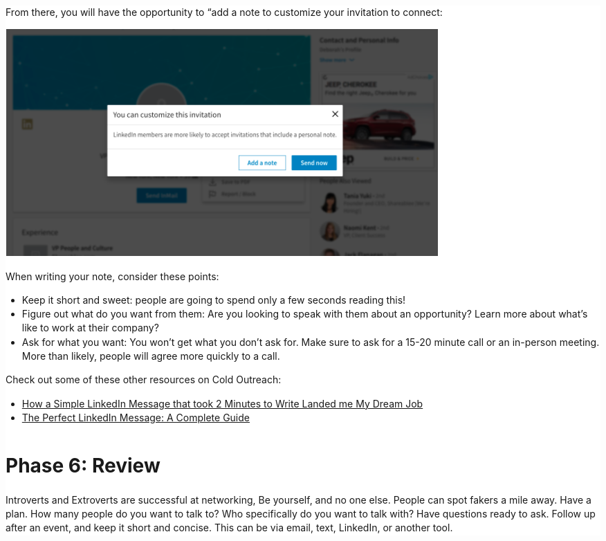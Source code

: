 From there, you will have the opportunity to “add a note to customize your invitation to connect:

![linkedIn Screenshot](./linkedIn_3.png)


When writing your note, consider these points:
* Keep it short and sweet: people are going to spend only a few seconds reading this!
* Figure out what do you want from them: Are you looking to speak with them about an opportunity? Learn more about what’s like to work at their company?
* Ask for what you want: You won’t get what you don’t ask for. Make sure to ask for a 15-20 minute call or an in-person meeting. More than likely, people will agree more quickly to a call. 

Check out some of these other resources on Cold Outreach:

* [How a Simple LinkedIn Message that took 2 Minutes to Write Landed me My Dream Job](https://www.themuse.com/advice/how-a-simple-linkedin-message-that-took-2-minutes-to-write-landed-me-my-dream-job)
* [The Perfect LinkedIn Message: A Complete Guide](https://blog.beamery.com/linkedin-messages/)

# Phase 6: Review

Introverts and Extroverts are successful at networking,
Be yourself, and no one else. People can spot fakers a mile away.
Have a plan. How many people do you want to talk to? Who specifically do you want to talk with?
Have questions ready to ask.
Follow up after an event, and keep it short and concise. This can be via email, text, LinkedIn, or another tool. 
